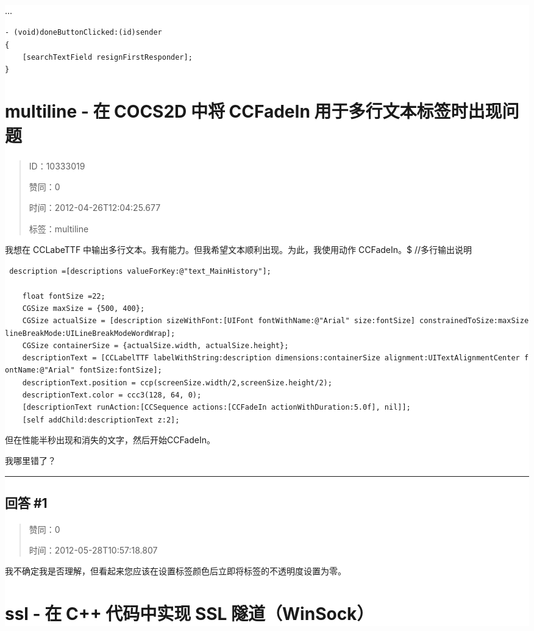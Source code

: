 ...

```
- (void)doneButtonClicked:(id)sender
{
    [searchTextField resignFirstResponder];
} 
```

# multiline - 在 COCS2D 中将 CCFadeIn 用于多行文本标签时出现问题

> ID：10333019
> 
> 赞同：0
> 
> 时间：2012-04-26T12:04:25.677
> 
> 标签：multiline

我想在 CCLabeTTF 中输出多行文本。我有能力。但我希望文本顺利出现。为此，我使用动作 CCFadeIn。$ //多行输出说明

```
 description =[descriptions valueForKey:@"text_MainHistory"];

    float fontSize =22;
    CGSize maxSize = {500, 400};
    CGSize actualSize = [description sizeWithFont:[UIFont fontWithName:@"Arial" size:fontSize] constrainedToSize:maxSize lineBreakMode:UILineBreakModeWordWrap];
    CGSize containerSize = {actualSize.width, actualSize.height};
    descriptionText = [CCLabelTTF labelWithString:description dimensions:containerSize alignment:UITextAlignmentCenter fontName:@"Arial" fontSize:fontSize];
    descriptionText.position = ccp(screenSize.width/2,screenSize.height/2);
    descriptionText.color = ccc3(128, 64, 0);
    [descriptionText runAction:[CCSequence actions:[CCFadeIn actionWithDuration:5.0f], nil]];
    [self addChild:descriptionText z:2]; 
```

但在性能半秒出现和消失的文字，然后开始CCFadeIn。

我哪里错了？

* * *

## 回答 #1

> 赞同：0
> 
> 时间：2012-05-28T10:57:18.807

我不确定我是否理解，但看起来您应该在设置标签颜色后立即将标签的不透明度设置为零。

# ssl - 在 C++ 代码中实现 SSL 隧道（WinSock）
